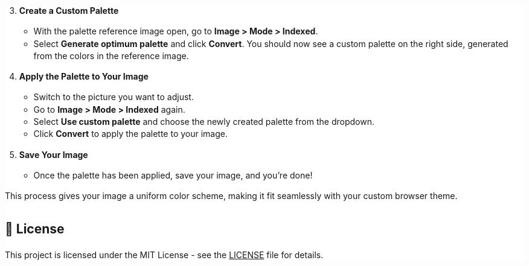 3. **Create a Custom Palette**  
   - With the palette reference image open, go to **Image > Mode > Indexed**.
   - Select **Generate optimum palette** and click **Convert**. You should now see a custom palette on the right side, generated from the colors in the reference image.

4. **Apply the Palette to Your Image**  
   - Switch to the picture you want to adjust.
   - Go to **Image > Mode > Indexed** again.
   - Select **Use custom palette** and choose the newly created palette from the dropdown.
   - Click **Convert** to apply the palette to your image.

5. **Save Your Image**  
   - Once the palette has been applied, save your image, and you’re done!

This process gives your image a uniform color scheme, making it fit seamlessly with your custom browser theme.


## 📜 License

This project is licensed under the MIT License - see the [LICENSE](LICENSE) file for details.

